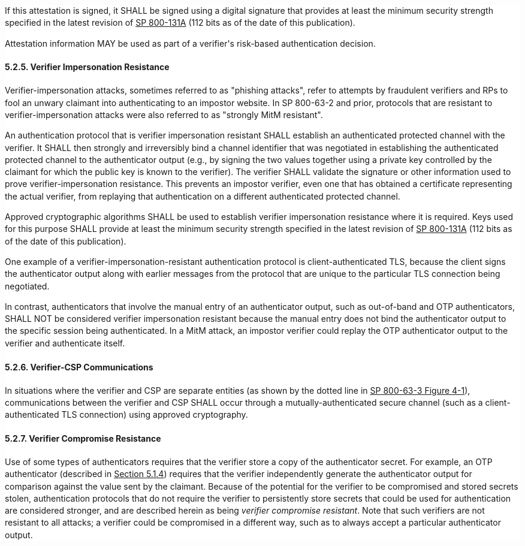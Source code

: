 If this attestation is signed, it SHALL be signed using a digital signature that provides at least the minimum security strength specified in the latest revision of [SP 800-131A](#SP800-131A) (112 bits as of the date of this publication).

Attestation information MAY be used as part of a verifier's risk-based authentication decision.

#### <a name="verifimpers"></a>5.2.5. Verifier Impersonation Resistance

Verifier-impersonation attacks, sometimes referred to as "phishing attacks", refer to attempts by fraudulent verifiers and RPs to fool an unwary claimant into authenticating to an impostor website. In SP 800-63-2 and prior, protocols that are resistant to verifier-impersonation attacks were also referred to as "strongly MitM resistant".

An authentication protocol that is verifier impersonation resistant SHALL establish an authenticated protected channel with the verifier. It SHALL then  strongly and irreversibly bind a channel identifier that was negotiated in establishing the authenticated protected channel to the authenticator output (e.g., by signing the two values together using a private key controlled by the claimant for which the public key is known to the verifier). The verifier SHALL validate the signature or other information used to prove verifier-impersonation resistance. This prevents an impostor verifier, even one that has obtained a certificate representing the actual verifier, from replaying that authentication on a different authenticated protected channel.

Approved cryptographic algorithms SHALL be used to establish verifier impersonation resistance where it is required. Keys used for this purpose SHALL provide at least the minimum security strength specified in the latest revision of [SP 800-131A](#SP800-131A) (112 bits as of the date of this publication).

One example of a verifier-impersonation-resistant authentication protocol is client-authenticated TLS, because the client signs the authenticator output along with earlier messages from the protocol that are unique to the particular TLS connection being negotiated.

In contrast, authenticators that involve the manual entry of an authenticator output, such as out-of-band and OTP authenticators, SHALL NOT be considered verifier impersonation resistant because the manual entry does not bind the authenticator output to the specific session being authenticated. In a MitM attack, an impostor verifier could replay the OTP authenticator output to the verifier and authenticate itself.

#### <a name="csp-verifier"></a>5.2.6. Verifier-CSP Communications

In situations where the verifier and CSP are separate entities (as shown by the dotted line in [SP 800-63-3 Figure 4-1](sp800-63-3.html#63Sec4-Figure1)), communications between the verifier and CSP SHALL occur through a mutually-authenticated secure channel (such as a client-authenticated TLS connection) using approved cryptography.

#### <a name="verifier-secrets"></a>5.2.7. Verifier Compromise Resistance

Use of some types of authenticators requires that the verifier store a copy of the authenticator secret. For example, an OTP authenticator (described in [Section 5.1.4](#singlefactorOTP)) requires that the verifier independently generate the authenticator output for comparison against the value sent by the claimant. Because of the potential for the verifier to be compromised and stored secrets stolen, authentication protocols that do not require the verifier to persistently store secrets that could be used for authentication are considered stronger, and are described herein as being *verifier compromise resistant*. Note that such verifiers are not resistant to all attacks; a verifier could be compromised in a different way, such as to always accept a particular authenticator output.
